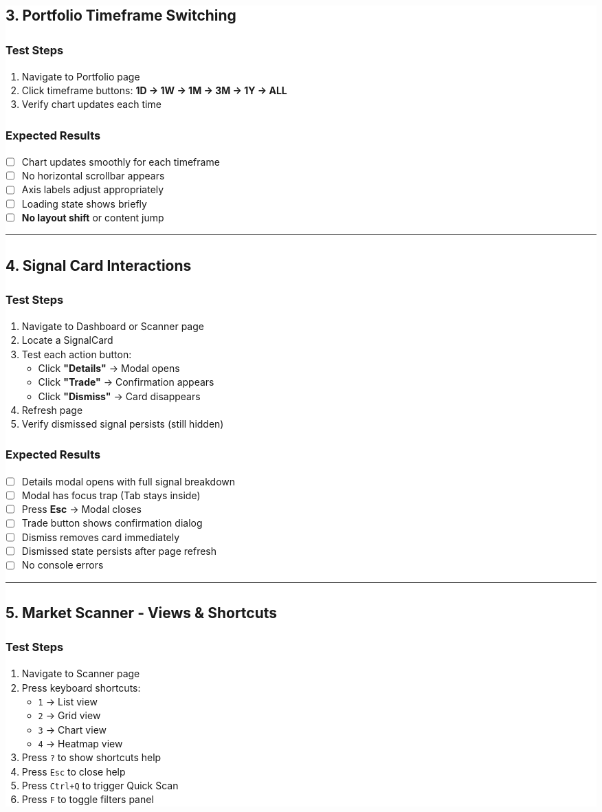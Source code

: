 
## 3. Portfolio Timeframe Switching

### Test Steps
1. Navigate to Portfolio page
2. Click timeframe buttons: **1D → 1W → 1M → 3M → 1Y → ALL**
3. Verify chart updates each time

### Expected Results
- [ ] Chart updates smoothly for each timeframe
- [ ] No horizontal scrollbar appears
- [ ] Axis labels adjust appropriately
- [ ] Loading state shows briefly
- [ ] **No layout shift** or content jump

---

## 4. Signal Card Interactions

### Test Steps
1. Navigate to Dashboard or Scanner page
2. Locate a SignalCard
3. Test each action button:
   - Click **"Details"** → Modal opens
   - Click **"Trade"** → Confirmation appears
   - Click **"Dismiss"** → Card disappears
4. Refresh page
5. Verify dismissed signal persists (still hidden)

### Expected Results
- [ ] Details modal opens with full signal breakdown
- [ ] Modal has focus trap (Tab stays inside)
- [ ] Press **Esc** → Modal closes
- [ ] Trade button shows confirmation dialog
- [ ] Dismiss removes card immediately
- [ ] Dismissed state persists after page refresh
- [ ] No console errors

---

## 5. Market Scanner - Views & Shortcuts

### Test Steps
1. Navigate to Scanner page
2. Press keyboard shortcuts:
   - `1` → List view
   - `2` → Grid view
   - `3` → Chart view
   - `4` → Heatmap view
3. Press `?` to show shortcuts help
4. Press `Esc` to close help
5. Press `Ctrl+Q` to trigger Quick Scan
6. Press `F` to toggle filters panel
